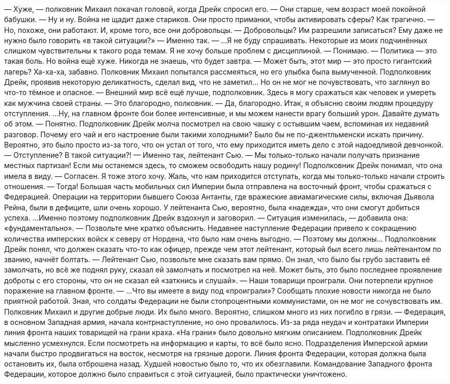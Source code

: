 — Хуже, — полковник Михаил покачал головой, когда Дрейк спросил его.
— Они старше, чем возраст моей покойной бабушки.
— Ну и ну. Война не щадит даже стариков. Они просто приманки, чтобы активировать сферы? Как трагично.
— Но, похоже, они работают. И, кроме того, все они добровольцы.
— Добровольцы? Им разрешили записаться?
Ему даже не нужно было говорить «в такой ситуации?»
— Именно так.
— …Я не буду спрашивать. Некоторые из моих подчинённых слишком чувствительны к такого рода темам. Я не хочу больше проблем с дисциплиной.
— Понимаю.
— Политика — это такая боль. Но война ещё хуже. Никогда не знаешь, что будет завтра.
— Может быть, этот мир — это просто гигантский лагерь? Ха-ха-ха, забавно.
Полковник Михаил попытался рассмеяться, но его улыбка была вымученной.
Подполковник Дрейк, проявив некоторую деликатность, сделал вид, что не заметил… Но он не мог не почувствовать, что заглянул во что-то тёмное и опасное.
— Внешний мир всё ещё лучше, подполковник. Здесь я могу сражаться как человек и умереть как мужчина своей страны.
— Это благородно, полковник.
— Да, благородно. Итак, я объясню своим людям процедуру отступления. …Ну, на главном фронте бои более интенсивные, и мы можем нанести врагу больший урон. Давайте думать об этом.
— Понятно.
Подполковник Дрейк молча посмотрел на свою чашку с остывшим чаем, вспоминая их недавний разговор.
Почему его чай и его настроение были такими холодными?
Было бы не по-джентльменски искать причину. Вероятно, это было просто из-за того, что он устал от того, что ему приходится иметь дело с этой надоедливой девчонкой.
— Отступление? В такой ситуации?!
— Именно так, лейтенант Сью.
— Мы только-только начали получать признание местных партизан! Если мы останемся здесь, то сможем освободить нашу родину!
Подполковник Дрейк понимал, что она имела в виду.
— Согласен. Я тоже этого хочу. Жаль, что нам приходится отступать, когда мы только-только начали строить отношения.
— Тогда!
Большая часть мобильных сил Империи была отправлена на восточный фронт, чтобы сражаться с Федерацией. Операции на территории бывшего Союза Антанты, где вражеские авиамагические силы, включая Дьявола Рейна, были в дефиците, шли очень хорошо. У лейтенанта Сью, вероятно, была «надежда», что они смогут добиться успеха.
…Именно поэтому подполковник Дрейк вздохнул и заговорил.
— Ситуация изменилась, — добавила она: «фундаментально».
— Позвольте мне кратко объяснить. Недавнее наступление Федерации привело к сокращению количества имперских войск к северу от Нордена, что было нам очень выгодно.
— Поэтому мы должны…
Подполковник Дрейк понял, что должен сказать что-то как офицер, прежде чем этот лейтенант, который был всего лишь лейтенантом по званию, начнёт болтать.
— Лейтенант Сью, позвольте мне сказать вам прямо.
Он знал, что было бы грубо заставить её замолчать, но всё же поднял руку, сказал ей замолчать и посмотрел на неё. Может быть, это было последнее проявление доброты с его стороны, что он не сказал ей «заткнись и слушай».
— Наши товарищи проиграли. Они потерпели крупное поражение на главном фронте.
— …Что вы имеете в виду под «проиграли»?
Сообщать плохие новости никогда не было приятной работой. Зная, что солдаты Федерации не были стопроцентными коммунистами, он не мог не сочувствовать им.
Полковник Михаил и другие добрые люди. Их было много. Вероятно, слишком много из них погибло в грязи.
— Федерация, в основном Западная армия, начала контрнаступление, но оно провалилось. Из-за ряда неудач и контратаки Империи линия фронта наших товарищей на грани краха.
«На грани» было довольно мягким описанием.
Подполковник Дрейк мысленно усмехнулся. Если посмотреть на информацию и карты, то всё было ясно. Подразделения Имперской армии начали быстро продвигаться на восток, несмотря на грязные дороги. Линия фронта Федерации, которая должна была остановить их, была отброшена назад.
Худшей новостью было то, что их обезглавили. Командование Западного фронта Федерации, которое должно было справиться с этой ситуацией, было практически уничтожено.